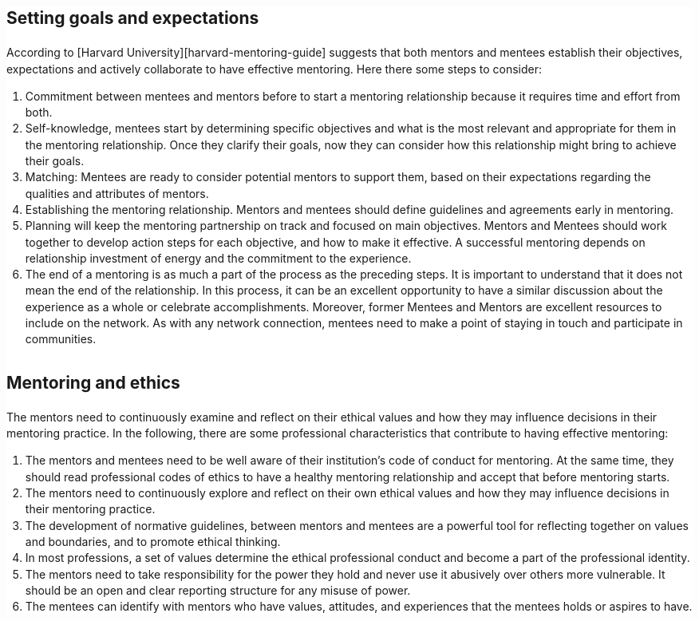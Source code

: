 ## Setting goals and expectations

According to [Harvard University][harvard-mentoring-guide] suggests that both
mentors and mentees establish their objectives, expectations and actively
collaborate to have effective mentoring. Here there some steps to consider:

1. Commitment between mentees and mentors before to start a mentoring
   relationship because it requires time and effort from both.
1. Self-knowledge, mentees start by determining specific objectives and what is
   the most relevant and appropriate for them in the mentoring relationship.
   Once they clarify their goals, now they can consider how this relationship
   might bring to achieve their goals.
1. Matching: Mentees are ready to consider potential mentors to support them,
   based on their expectations regarding the qualities and attributes of
   mentors.
1. Establishing the mentoring relationship. Mentors and mentees should define
   guidelines and agreements early in mentoring.
1. Planning will keep the mentoring partnership on track and focused on main
   objectives. Mentors and Mentees should work together to develop action steps
   for each objective, and how to make it effective. A successful mentoring
   depends on relationship investment of energy and the commitment to the
   experience.
1. The end of a mentoring is as much a part of the process as the preceding
   steps. It is important to understand that it does not mean the end of the
   relationship. In this process, it can be an excellent opportunity to have a
   similar discussion about the experience as a whole or celebrate
   accomplishments. Moreover, former Mentees and Mentors are excellent resources
   to include on the network. As with any network connection, mentees need to
   make a point of staying in touch and participate in communities.

## Mentoring and ethics

The mentors need to continuously examine and reflect on their ethical values and
how they may influence decisions in their mentoring practice. In the following,
there are some professional characteristics that contribute to having effective
mentoring:

1. The mentors and mentees need to be well aware of their institution’s code of
   conduct for mentoring. At the same time, they should read professional codes
   of ethics to have a healthy mentoring relationship and accept that before
   mentoring starts.
1. The mentors need to continuously explore and reflect on their own ethical
   values and how they may influence decisions in their mentoring practice.
1. The development of normative guidelines, between mentors and mentees are a
   powerful tool for reflecting together on values and boundaries, and to
   promote ethical thinking.
1. In most professions, a set of values determine the ethical professional
   conduct and become a part of the professional identity.
1. The mentors need to take responsibility for the power they hold and never use
   it abusively over others more vulnerable. It should be an open and clear
   reporting structure for any misuse of power.
1. The mentees can identify with mentors who have values, attitudes, and
   experiences that the mentees holds or aspires to have.
